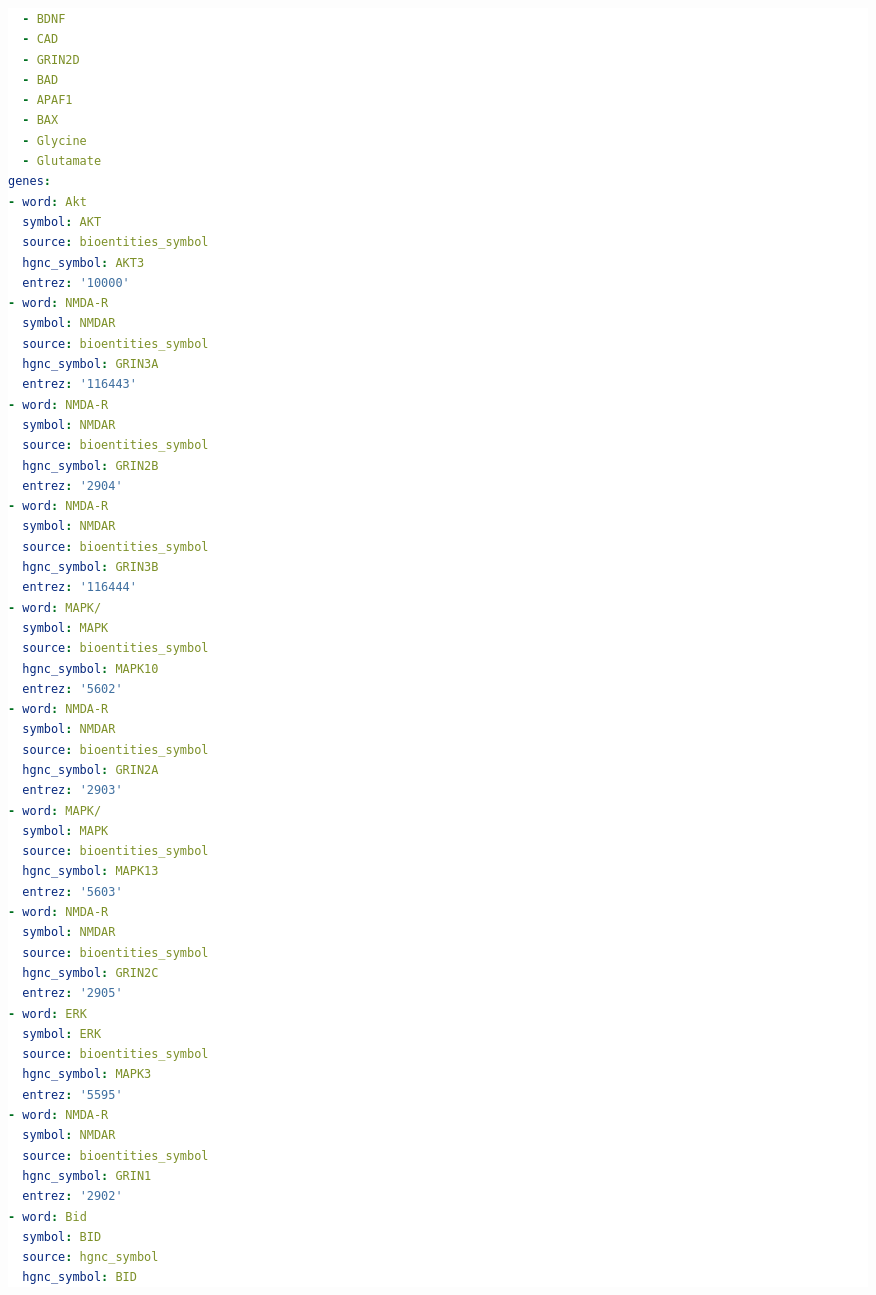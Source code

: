 ```yaml
  - BDNF
  - CAD
  - GRIN2D
  - BAD
  - APAF1
  - BAX
  - Glycine
  - Glutamate
genes:
- word: Akt
  symbol: AKT
  source: bioentities_symbol
  hgnc_symbol: AKT3
  entrez: '10000'
- word: NMDA-R
  symbol: NMDAR
  source: bioentities_symbol
  hgnc_symbol: GRIN3A
  entrez: '116443'
- word: NMDA-R
  symbol: NMDAR
  source: bioentities_symbol
  hgnc_symbol: GRIN2B
  entrez: '2904'
- word: NMDA-R
  symbol: NMDAR
  source: bioentities_symbol
  hgnc_symbol: GRIN3B
  entrez: '116444'
- word: MAPK/
  symbol: MAPK
  source: bioentities_symbol
  hgnc_symbol: MAPK10
  entrez: '5602'
- word: NMDA-R
  symbol: NMDAR
  source: bioentities_symbol
  hgnc_symbol: GRIN2A
  entrez: '2903'
- word: MAPK/
  symbol: MAPK
  source: bioentities_symbol
  hgnc_symbol: MAPK13
  entrez: '5603'
- word: NMDA-R
  symbol: NMDAR
  source: bioentities_symbol
  hgnc_symbol: GRIN2C
  entrez: '2905'
- word: ERK
  symbol: ERK
  source: bioentities_symbol
  hgnc_symbol: MAPK3
  entrez: '5595'
- word: NMDA-R
  symbol: NMDAR
  source: bioentities_symbol
  hgnc_symbol: GRIN1
  entrez: '2902'
- word: Bid
  symbol: BID
  source: hgnc_symbol
  hgnc_symbol: BID
```